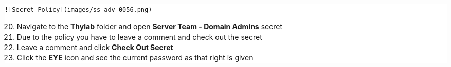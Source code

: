     ![Secret Policy](images/ss-adv-0056.png)

20. Navigate to the **Thylab** folder and open **Server Team - Domain Admins** secret
21. Due to the policy you have to leave a comment and check out the secret
22. Leave a comment and click **Check Out Secret**
23. Click the **EYE** icon and see the current password as that right is given
